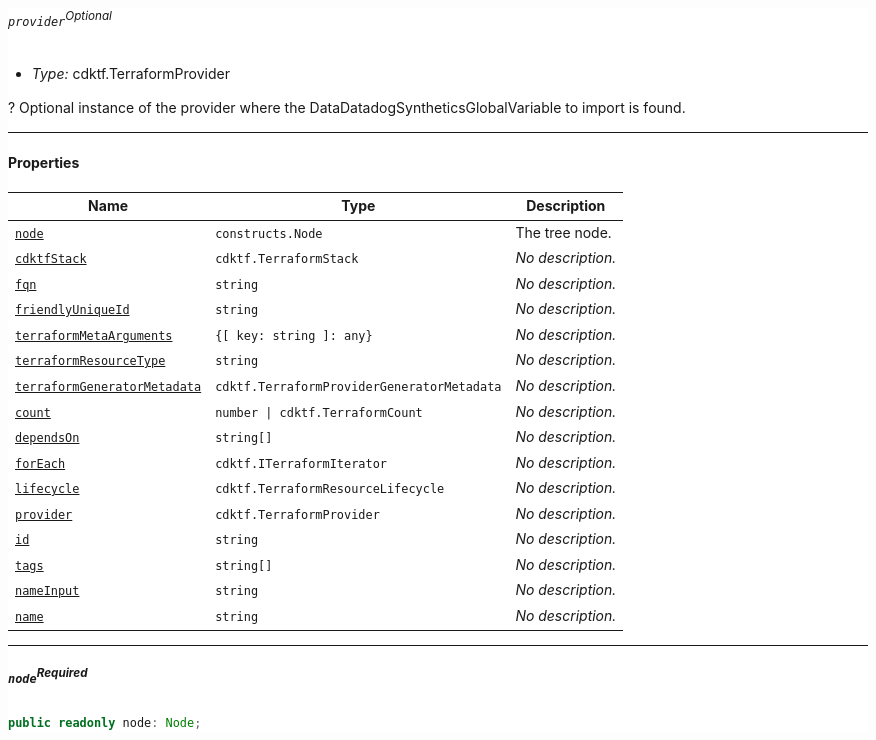 
###### `provider`<sup>Optional</sup> <a name="provider" id="@cdktf/provider-datadog.dataDatadogSyntheticsGlobalVariable.DataDatadogSyntheticsGlobalVariable.generateConfigForImport.parameter.provider"></a>

- *Type:* cdktf.TerraformProvider

? Optional instance of the provider where the DataDatadogSyntheticsGlobalVariable to import is found.

---

#### Properties <a name="Properties" id="Properties"></a>

| **Name** | **Type** | **Description** |
| --- | --- | --- |
| <code><a href="#@cdktf/provider-datadog.dataDatadogSyntheticsGlobalVariable.DataDatadogSyntheticsGlobalVariable.property.node">node</a></code> | <code>constructs.Node</code> | The tree node. |
| <code><a href="#@cdktf/provider-datadog.dataDatadogSyntheticsGlobalVariable.DataDatadogSyntheticsGlobalVariable.property.cdktfStack">cdktfStack</a></code> | <code>cdktf.TerraformStack</code> | *No description.* |
| <code><a href="#@cdktf/provider-datadog.dataDatadogSyntheticsGlobalVariable.DataDatadogSyntheticsGlobalVariable.property.fqn">fqn</a></code> | <code>string</code> | *No description.* |
| <code><a href="#@cdktf/provider-datadog.dataDatadogSyntheticsGlobalVariable.DataDatadogSyntheticsGlobalVariable.property.friendlyUniqueId">friendlyUniqueId</a></code> | <code>string</code> | *No description.* |
| <code><a href="#@cdktf/provider-datadog.dataDatadogSyntheticsGlobalVariable.DataDatadogSyntheticsGlobalVariable.property.terraformMetaArguments">terraformMetaArguments</a></code> | <code>{[ key: string ]: any}</code> | *No description.* |
| <code><a href="#@cdktf/provider-datadog.dataDatadogSyntheticsGlobalVariable.DataDatadogSyntheticsGlobalVariable.property.terraformResourceType">terraformResourceType</a></code> | <code>string</code> | *No description.* |
| <code><a href="#@cdktf/provider-datadog.dataDatadogSyntheticsGlobalVariable.DataDatadogSyntheticsGlobalVariable.property.terraformGeneratorMetadata">terraformGeneratorMetadata</a></code> | <code>cdktf.TerraformProviderGeneratorMetadata</code> | *No description.* |
| <code><a href="#@cdktf/provider-datadog.dataDatadogSyntheticsGlobalVariable.DataDatadogSyntheticsGlobalVariable.property.count">count</a></code> | <code>number \| cdktf.TerraformCount</code> | *No description.* |
| <code><a href="#@cdktf/provider-datadog.dataDatadogSyntheticsGlobalVariable.DataDatadogSyntheticsGlobalVariable.property.dependsOn">dependsOn</a></code> | <code>string[]</code> | *No description.* |
| <code><a href="#@cdktf/provider-datadog.dataDatadogSyntheticsGlobalVariable.DataDatadogSyntheticsGlobalVariable.property.forEach">forEach</a></code> | <code>cdktf.ITerraformIterator</code> | *No description.* |
| <code><a href="#@cdktf/provider-datadog.dataDatadogSyntheticsGlobalVariable.DataDatadogSyntheticsGlobalVariable.property.lifecycle">lifecycle</a></code> | <code>cdktf.TerraformResourceLifecycle</code> | *No description.* |
| <code><a href="#@cdktf/provider-datadog.dataDatadogSyntheticsGlobalVariable.DataDatadogSyntheticsGlobalVariable.property.provider">provider</a></code> | <code>cdktf.TerraformProvider</code> | *No description.* |
| <code><a href="#@cdktf/provider-datadog.dataDatadogSyntheticsGlobalVariable.DataDatadogSyntheticsGlobalVariable.property.id">id</a></code> | <code>string</code> | *No description.* |
| <code><a href="#@cdktf/provider-datadog.dataDatadogSyntheticsGlobalVariable.DataDatadogSyntheticsGlobalVariable.property.tags">tags</a></code> | <code>string[]</code> | *No description.* |
| <code><a href="#@cdktf/provider-datadog.dataDatadogSyntheticsGlobalVariable.DataDatadogSyntheticsGlobalVariable.property.nameInput">nameInput</a></code> | <code>string</code> | *No description.* |
| <code><a href="#@cdktf/provider-datadog.dataDatadogSyntheticsGlobalVariable.DataDatadogSyntheticsGlobalVariable.property.name">name</a></code> | <code>string</code> | *No description.* |

---

##### `node`<sup>Required</sup> <a name="node" id="@cdktf/provider-datadog.dataDatadogSyntheticsGlobalVariable.DataDatadogSyntheticsGlobalVariable.property.node"></a>

```typescript
public readonly node: Node;
```
